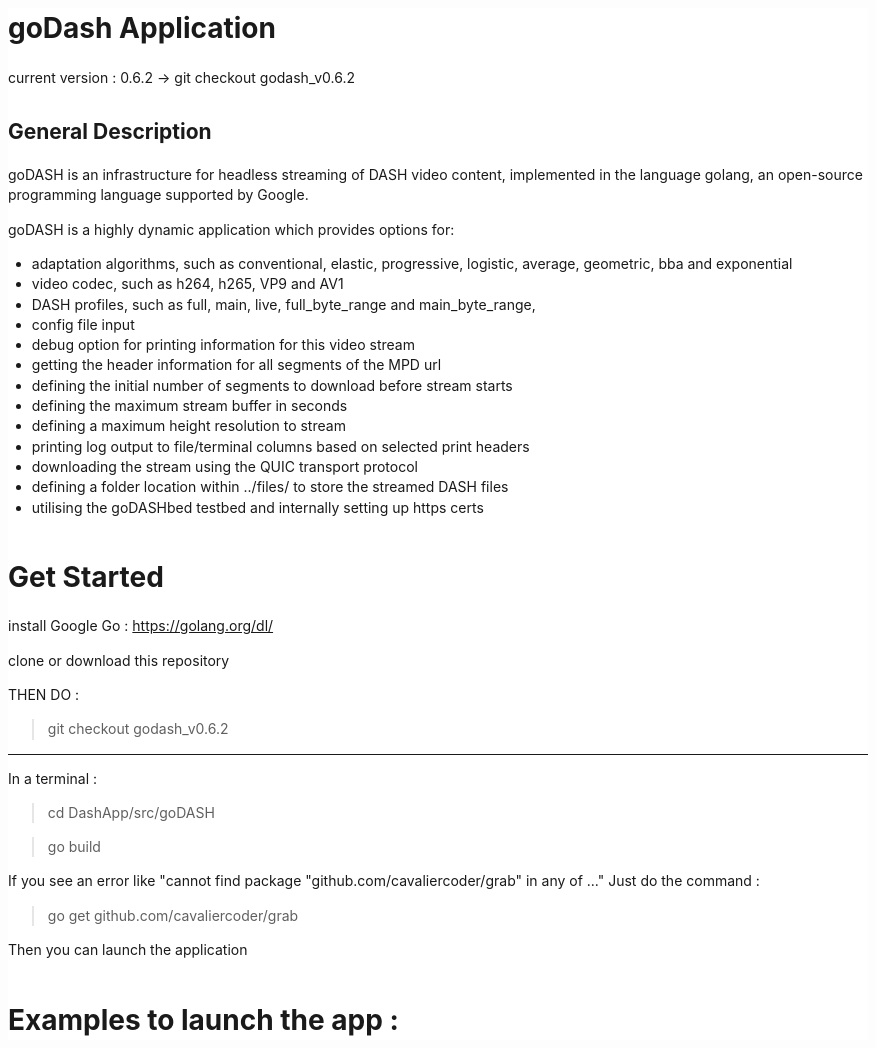 # goDash Application

current version : 0.6.2
-> git checkout godash_v0.6.2

## General Description

goDASH is an infrastructure for headless streaming of DASH video content, implemented in the language golang, an open-source programming language supported by Google.

goDASH is a highly dynamic application which provides options for:
- adaptation algorithms, such as conventional, elastic, progressive, logistic, average, geometric, bba and exponential
- video codec, such as h264, h265, VP9 and AV1
- DASH profiles, such as full, main, live, full_byte_range and main_byte_range,
- config file input
- debug option for printing information for this video stream
- getting the header information for all segments of the MPD url
- defining the initial number of segments to download before stream starts
- defining the maximum stream buffer in seconds
- defining a maximum height resolution to stream
- printing log output to file/terminal columns based on selected print headers
- downloading the stream using the QUIC transport protocol
- defining a folder location within ../files/ to store the streamed DASH files
- utilising the goDASHbed testbed and internally setting up https certs


# Get Started


install Google Go : https://golang.org/dl/

clone or download this repository

THEN DO :

>git checkout godash_v0.6.2

------------------------

In a terminal :

>cd DashApp/src/goDASH

>go build

If you see an error like "cannot find package "github.com/cavaliercoder/grab" in any of ..."
Just do the command :

>go get github.com/cavaliercoder/grab

Then you can launch the application

# Examples to launch the app :
